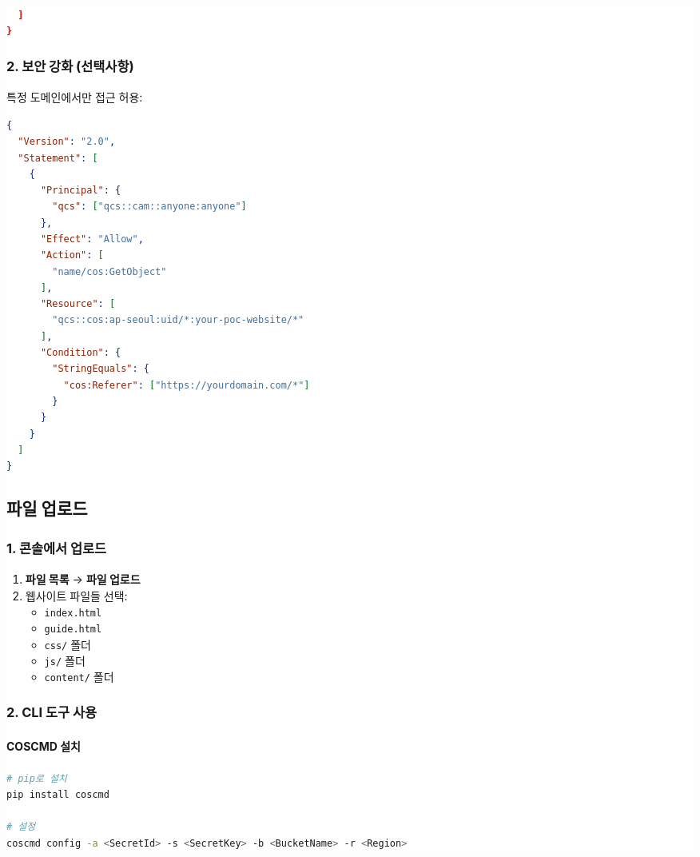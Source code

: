 ```json
  ]
}
```

### 2. 보안 강화 (선택사항)

특정 도메인에서만 접근 허용:

```json
{
  "Version": "2.0",
  "Statement": [
    {
      "Principal": {
        "qcs": ["qcs::cam::anyone:anyone"]
      },
      "Effect": "Allow",
      "Action": [
        "name/cos:GetObject"
      ],
      "Resource": [
        "qcs::cos:ap-seoul:uid/*:your-poc-website/*"
      ],
      "Condition": {
        "StringEquals": {
          "cos:Referer": ["https://yourdomain.com/*"]
        }
      }
    }
  ]
}
```

## 파일 업로드

### 1. 콘솔에서 업로드

1. **파일 목록** → **파일 업로드**
2. 웹사이트 파일들 선택:
   - `index.html`
   - `guide.html`
   - `css/` 폴더
   - `js/` 폴더
   - `content/` 폴더

### 2. CLI 도구 사용

#### COSCMD 설치
```bash
# pip로 설치
pip install coscmd

# 설정
coscmd config -a <SecretId> -s <SecretKey> -b <BucketName> -r <Region>
```
